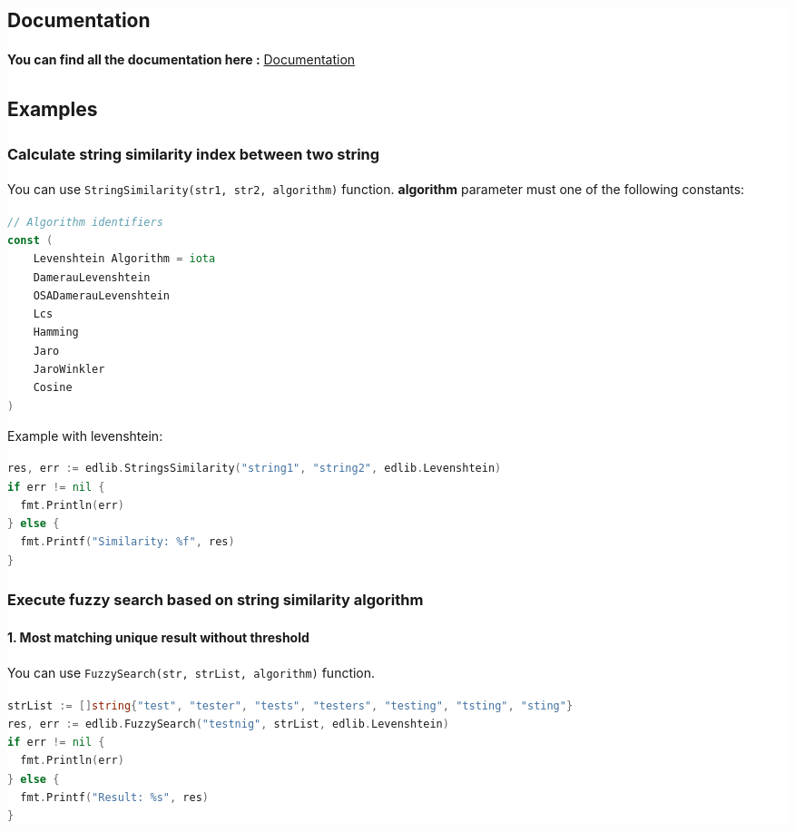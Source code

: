 ## Documentation

**You can find all the documentation here :** [Documentation](https://godoc.org/github.com/hbollon/go-edlib) 

## Examples

### Calculate string similarity index between two string

You can use ``` StringSimilarity(str1, str2, algorithm) ``` function.
**algorithm** parameter must one of the following constants: 
```go
// Algorithm identifiers
const (
	Levenshtein Algorithm = iota
	DamerauLevenshtein
	OSADamerauLevenshtein
	Lcs
	Hamming
	Jaro
	JaroWinkler
	Cosine
)
```

Example with levenshtein:
```go
res, err := edlib.StringsSimilarity("string1", "string2", edlib.Levenshtein)
if err != nil {
  fmt.Println(err)
} else {
  fmt.Printf("Similarity: %f", res)
}
```

### Execute fuzzy search based on string similarity algorithm

#### 1. Most matching unique result without threshold

You can use ``` FuzzySearch(str, strList, algorithm) ``` function.

```go
strList := []string{"test", "tester", "tests", "testers", "testing", "tsting", "sting"}
res, err := edlib.FuzzySearch("testnig", strList, edlib.Levenshtein)
if err != nil {
  fmt.Println(err)
} else {
  fmt.Printf("Result: %s", res)
}

```
